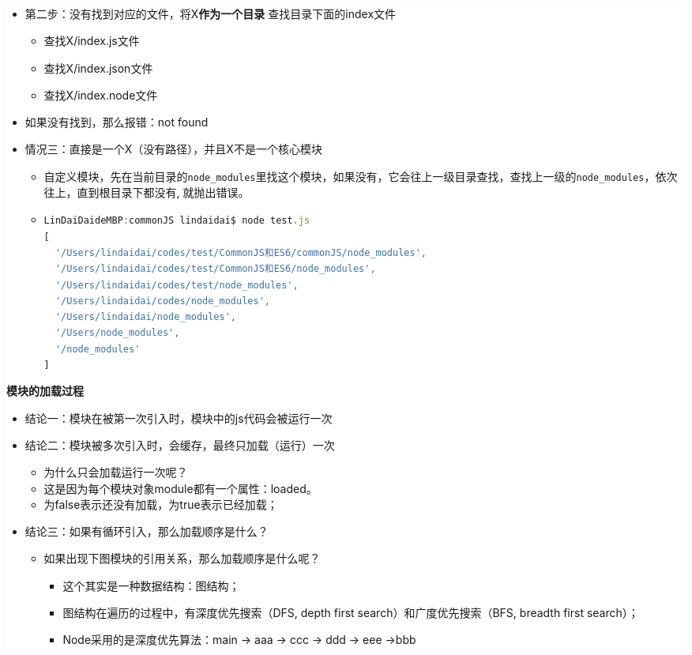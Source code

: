   - 第二步：没有找到对应的文件，将X**作为一个目录**
    查找目录下面的index文件
    - 查找X/index.js文件

    - 查找X/index.json文件

    - 查找X/index.node文件

  - 如果没有找到，那么报错：not found

- 情况三：直接是一个X（没有路径），并且X不是一个核心模块

  - 自定义模块，先在当前目录的`node_modules`里找这个模块，如果没有，它会往上一级目录查找，查找上一级的`node_modules`，依次往上，直到根目录下都没有, 就抛出错误。

  - ```js
    LinDaiDaideMBP:commonJS lindaidai$ node test.js
    [
      '/Users/lindaidai/codes/test/CommonJS和ES6/commonJS/node_modules',
      '/Users/lindaidai/codes/test/CommonJS和ES6/node_modules',
      '/Users/lindaidai/codes/test/node_modules',
      '/Users/lindaidai/codes/node_modules',
      '/Users/lindaidai/node_modules',
      '/Users/node_modules',
      '/node_modules'
    ]
    ```

    



**模块的加载过程**

- 结论一：模块在被第一次引入时，模块中的js代码会被运行一次

- 结论二：模块被多次引入时，会缓存，最终只加载（运行）一次

  - 为什么只会加载运行一次呢？
  - 这是因为每个模块对象module都有一个属性：loaded。
  - 为false表示还没有加载，为true表示已经加载；

- 结论三：如果有循环引入，那么加载顺序是什么？

  - 如果出现下图模块的引用关系，那么加载顺序是什么呢？

    - 这个其实是一种数据结构：图结构；

    - 图结构在遍历的过程中，有深度优先搜索（DFS, depth first search）和广度优先搜索（BFS, breadth first search）；

    - Node采用的是深度优先算法：main -> aaa -> ccc -> ddd -> eee ->bbb
